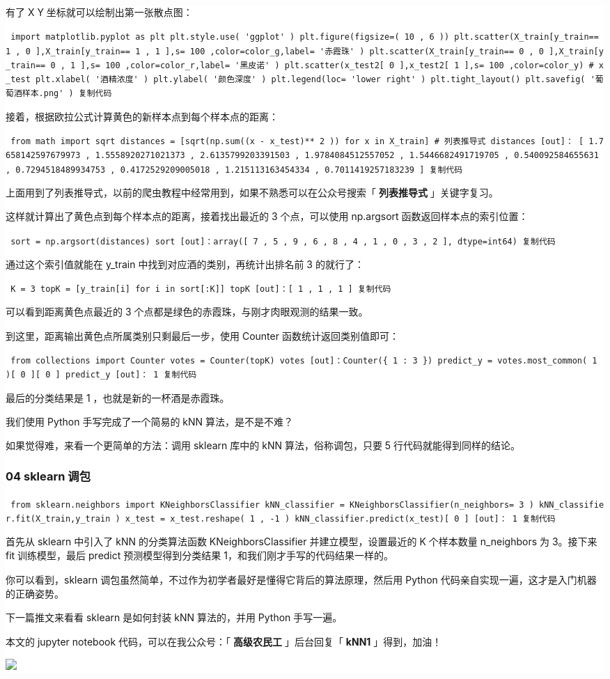 有了 X Y 坐标就可以绘制出第一张散点图：

` import matplotlib.pyplot as plt plt.style.use( 'ggplot' ) plt.figure(figsize=( 10 , 6 )) plt.scatter(X_train[y_train== 1 , 0 ],X_train[y_train== 1 , 1 ],s= 100 ,color=color_g,label= '赤霞珠' ) plt.scatter(X_train[y_train== 0 , 0 ],X_train[y_train== 0 , 1 ],s= 100 ,color=color_r,label= '黑皮诺' ) plt.scatter(x_test2[ 0 ],x_test2[ 1 ],s= 100 ,color=color_y) # x_test plt.xlabel( '酒精浓度' ) plt.ylabel( '颜色深度' ) plt.legend(loc= 'lower right' ) plt.tight_layout() plt.savefig( '葡萄酒样本.png' ) 复制代码`

接着，根据欧拉公式计算黄色的新样本点到每个样本点的距离：

` from math import sqrt distances = [sqrt(np.sum((x - x_test)** 2 )) for x in X_train] # 列表推导式 distances [out]： [ 1.7658142597679973 , 1.5558920271021373 , 2.6135799203391503 , 1.9784084512557052 , 1.5446682491719705 , 0.540092584655631 , 0.7294518489934753 , 0.4172529209005018 , 1.215113163454334 , 0.7011419257183239 ] 复制代码`

上面用到了列表推导式，以前的爬虫教程中经常用到，如果不熟悉可以在公众号搜索「 **列表推导式** 」关键字复习。

这样就计算出了黄色点到每个样本点的距离，接着找出最近的 3 个点，可以使用 np.argsort 函数返回样本点的索引位置：

` sort = np.argsort(distances) sort [out]：array([ 7 , 5 , 9 , 6 , 8 , 4 , 1 , 0 , 3 , 2 ], dtype=int64) 复制代码`

通过这个索引值就能在 y_train 中找到对应酒的类别，再统计出排名前 3 的就行了：

` K = 3 topK = [y_train[i] for i in sort[:K]] topK [out]：[ 1 , 1 , 1 ] 复制代码`

可以看到距离黄色点最近的 3 个点都是绿色的赤霞珠，与刚才肉眼观测的结果一致。

到这里，距离输出黄色点所属类别只剩最后一步，使用 Counter 函数统计返回类别值即可：

` from collections import Counter votes = Counter(topK) votes [out]：Counter({ 1 : 3 }) predict_y = votes.most_common( 1 )[ 0 ][ 0 ] predict_y [out]： 1 复制代码`

最后的分类结果是 1 ，也就是新的一杯酒是赤霞珠。

我们使用 Python 手写完成了一个简易的 kNN 算法，是不是不难？

如果觉得难，来看一个更简单的方法：调用 sklearn 库中的 kNN 算法，俗称调包，只要 5 行代码就能得到同样的结论。

### 04 sklearn 调包 ###

` from sklearn.neighbors import KNeighborsClassifier kNN_classifier = KNeighborsClassifier(n_neighbors= 3 ) kNN_classifier.fit(X_train,y_train ) x_test = x_test.reshape( 1 , -1 ) kNN_classifier.predict(x_test)[ 0 ] [out]： 1 复制代码`

首先从 sklearn 中引入了 kNN 的分类算法函数 KNeighborsClassifier 并建立模型，设置最近的 K 个样本数量 n_neighbors 为 3。接下来 fit 训练模型，最后 predict 预测模型得到分类结果 1，和我们刚才手写的代码结果一样的。

你可以看到，sklearn 调包虽然简单，不过作为初学者最好是懂得它背后的算法原理，然后用 Python 代码亲自实现一遍，这才是入门机器的正确姿势。

下一篇推文来看看 sklearn 是如何封装 kNN 算法的，并用 Python 手写一遍。

本文的 jupyter notebook 代码，可以在我公众号：「 **高级农民工** 」后台回复「 **kNN1** 」得到，加油！

![](https://user-gold-cdn.xitu.io/2019/6/5/16b271b08384fc9a?imageView2/0/w/1280/h/960/ignore-error/1)